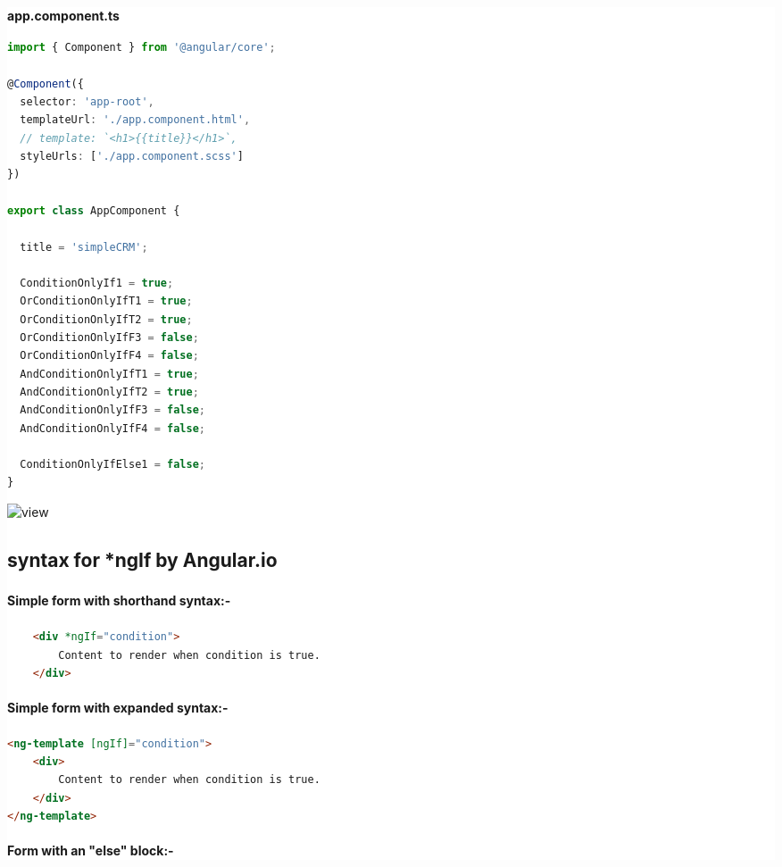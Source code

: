 **app.component.ts**

```ts
import { Component } from '@angular/core';

@Component({
  selector: 'app-root',
  templateUrl: './app.component.html',
  // template: `<h1>{{title}}</h1>`,
  styleUrls: ['./app.component.scss']
})

export class AppComponent {

  title = 'simpleCRM';

  ConditionOnlyIf1 = true;
  OrConditionOnlyIfT1 = true;
  OrConditionOnlyIfT2 = true;
  OrConditionOnlyIfF3 = false;
  OrConditionOnlyIfF4 = false;
  AndConditionOnlyIfT1 = true;
  AndConditionOnlyIfT2 = true;
  AndConditionOnlyIfF3 = false;
  AndConditionOnlyIfF4 = false;

  ConditionOnlyIfElse1 = false;
}
```
![view](./image%20-%20003%20Directives%20in%20ANgular/2022-11-21-18-20-59.png)

## syntax for *ngIf  by Angular.io

#### Simple form with shorthand syntax:-

```html
    <div *ngIf="condition">
        Content to render when condition is true.
    </div>
```

#### Simple form with expanded syntax:-

```html
<ng-template [ngIf]="condition">
    <div>
        Content to render when condition is true.
    </div>
</ng-template>
```

#### Form with an "else" block:-
